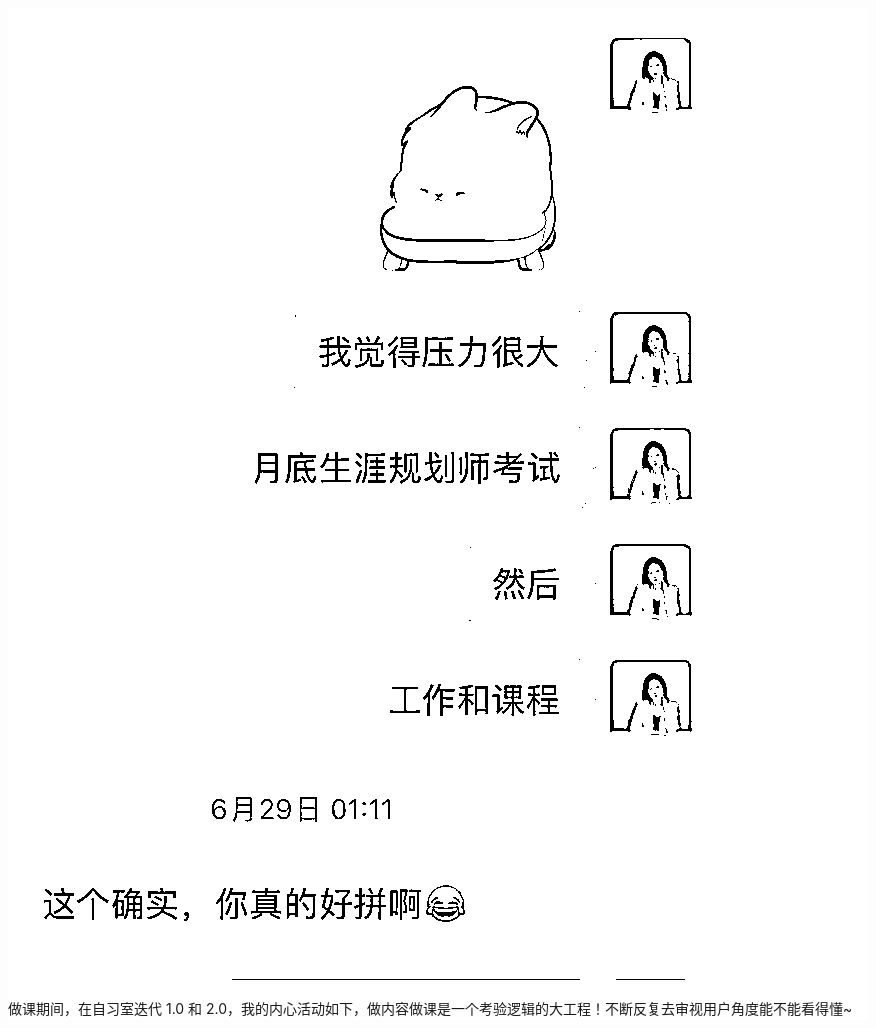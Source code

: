 ![](img/50cb96a5c8f8a6c4a3ad95cbfb306238.png)

做课期间，在自习室迭代 1.0 和 2.0，我的内心活动如下，做内容做课是一个考验逻辑的大工程！不断反复去审视用户角度能不能看得懂~
